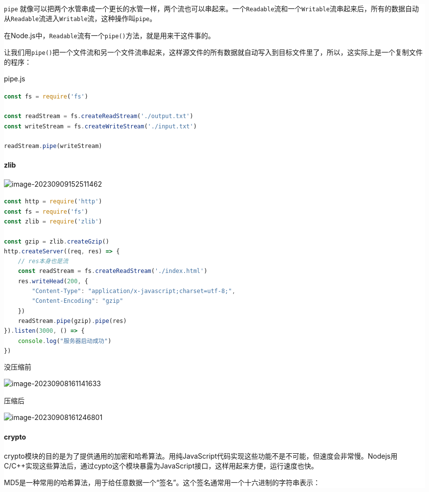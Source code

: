 `pipe` 就像可以把两个水管串成一个更长的水管一样，两个流也可以串起来。一个`Readable`流和一个`Writable`流串起来后，所有的数据自动从`Readable`流进入`Writable`流，这种操作叫`pipe`。

在Node.js中，`Readable`流有一个`pipe()`方法，就是用来干这件事的。

让我们用`pipe()`把一个文件流和另一个文件流串起来，这样源文件的所有数据就自动写入到目标文件里了，所以，这实际上是一个复制文件的程序：

pipe.js

```javascript
const fs = require('fs')

const readStream = fs.createReadStream('./output.txt')
const writeStream = fs.createWriteStream('./input.txt')

readStream.pipe(writeStream)
```

#### zlib

![image-20230909152511462](https://trpora-1300527744.cos.ap-chongqing.myqcloud.com/img/202309091525584.png)

```javascript
const http = require('http')
const fs = require('fs')
const zlib = require('zlib')

const gzip = zlib.createGzip()
http.createServer((req, res) => {
    // res本身也是流
    const readStream = fs.createReadStream('./index.html')
    res.writeHead(200, {
        "Content-Type": "application/x-javascript;charset=utf-8;",
        "Content-Encoding": "gzip"
    })
    readStream.pipe(gzip).pipe(res)
}).listen(3000, () => {
    console.log("服务器启动成功")
})
```

没压缩前

![image-20230908161141633](https://trpora-1300527744.cos.ap-chongqing.myqcloud.com/img/202309081611733.png)

压缩后

![image-20230908161246801](https://trpora-1300527744.cos.ap-chongqing.myqcloud.com/img/202309081612921.png)

#### crypto

crypto模块的目的是为了提供通用的加密和哈希算法。用纯JavaScript代码实现这些功能不是不可能，但速度会非常慢。Nodejs用C/C++实现这些算法后，通过cypto这个模块暴露为JavaScript接口，这样用起来方便，运行速度也快。

MD5是一种常用的哈希算法，用于给任意数据一个“签名”。这个签名通常用一个十六进制的字符串表示：
